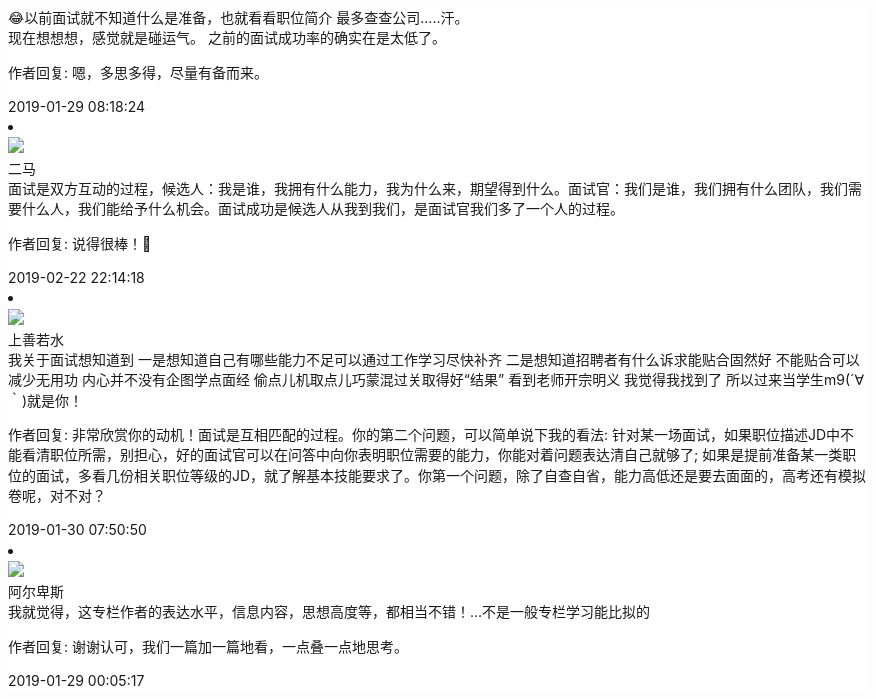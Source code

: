   </div>
  <div class="_2_QraFYR_0">😂以前面试就不知道什么是准备，也就看看职位简介 最多查查公司.....汗。<br>现在想想想，感觉就是碰运气。 之前的面试成功率的确实在是太低了。</div>
  <div class="_10o3OAxT_0">
    <p class="_3KxQPN3V_0">作者回复: 嗯，多思多得，尽量有备而来。</p>
  </div>
  <div class="_3klNVc4Z_0">
    <div class="_3Hkula0k_0">2019-01-29 08:18:24</div>
  </div>
</div>
</div>
</li>
<li>
<div class="_2sjJGcOH_0"><img src="https://static001.geekbang.org/account/avatar/00/0f/eb/d3/b0dc0d00.jpg"
  class="_3FLYR4bF_0">
<div class="_36ChpWj4_0">
  <div class="_2zFoi7sd_0"><span>二马</span>
  </div>
  <div class="_2_QraFYR_0">面试是双方互动的过程，候选人：我是谁，我拥有什么能力，我为什么来，期望得到什么。面试官：我们是谁，我们拥有什么团队，我们需要什么人，我们能给予什么机会。面试成功是候选人从我到我们，是面试官我们多了一个人的过程。</div>
  <div class="_10o3OAxT_0">
    <p class="_3KxQPN3V_0">作者回复: 说得很棒！👏</p>
  </div>
  <div class="_3klNVc4Z_0">
    <div class="_3Hkula0k_0">2019-02-22 22:14:18</div>
  </div>
</div>
</div>
</li>
<li>
<div class="_2sjJGcOH_0"><img src="https://static001.geekbang.org/account/avatar/00/11/20/f0/84f3cbe0.jpg"
  class="_3FLYR4bF_0">
<div class="_36ChpWj4_0">
  <div class="_2zFoi7sd_0"><span>上善若水</span>
  </div>
  <div class="_2_QraFYR_0">我关于面试想知道到 一是想知道自己有哪些能力不足可以通过工作学习尽快补齐 二是想知道招聘者有什么诉求能贴合固然好 不能贴合可以减少无用功 内心并不没有企图学点面经 偷点儿机取点儿巧蒙混过关取得好“结果” 看到老师开宗明义 我觉得我找到了 所以过来当学生m9(´∀｀)就是你！</div>
  <div class="_10o3OAxT_0">
    <p class="_3KxQPN3V_0">作者回复: 非常欣赏你的动机！面试是互相匹配的过程。你的第二个问题，可以简单说下我的看法: 针对某一场面试，如果职位描述JD中不能看清职位所需，别担心，好的面试官可以在问答中向你表明职位需要的能力，你能对着问题表达清自己就够了; 如果是提前准备某一类职位的面试，多看几份相关职位等级的JD，就了解基本技能要求了。你第一个问题，除了自查自省，能力高低还是要去面面的，高考还有模拟卷呢，对不对？</p>
  </div>
  <div class="_3klNVc4Z_0">
    <div class="_3Hkula0k_0">2019-01-30 07:50:50</div>
  </div>
</div>
</div>
</li>
<li>
<div class="_2sjJGcOH_0"><img src="https://static001.geekbang.org/account/avatar/00/12/ff/46/2ea2fe90.jpg"
  class="_3FLYR4bF_0">
<div class="_36ChpWj4_0">
  <div class="_2zFoi7sd_0"><span>阿尔卑斯</span>
  </div>
  <div class="_2_QraFYR_0">我就觉得，这专栏作者的表达水平，信息内容，思想高度等，都相当不错！…不是一般专栏学习能比拟的</div>
  <div class="_10o3OAxT_0">
    <p class="_3KxQPN3V_0">作者回复: 谢谢认可，我们一篇加一篇地看，一点叠一点地思考。</p>
  </div>
  <div class="_3klNVc4Z_0">
    <div class="_3Hkula0k_0">2019-01-29 00:05:17</div>
  </div>
</div>